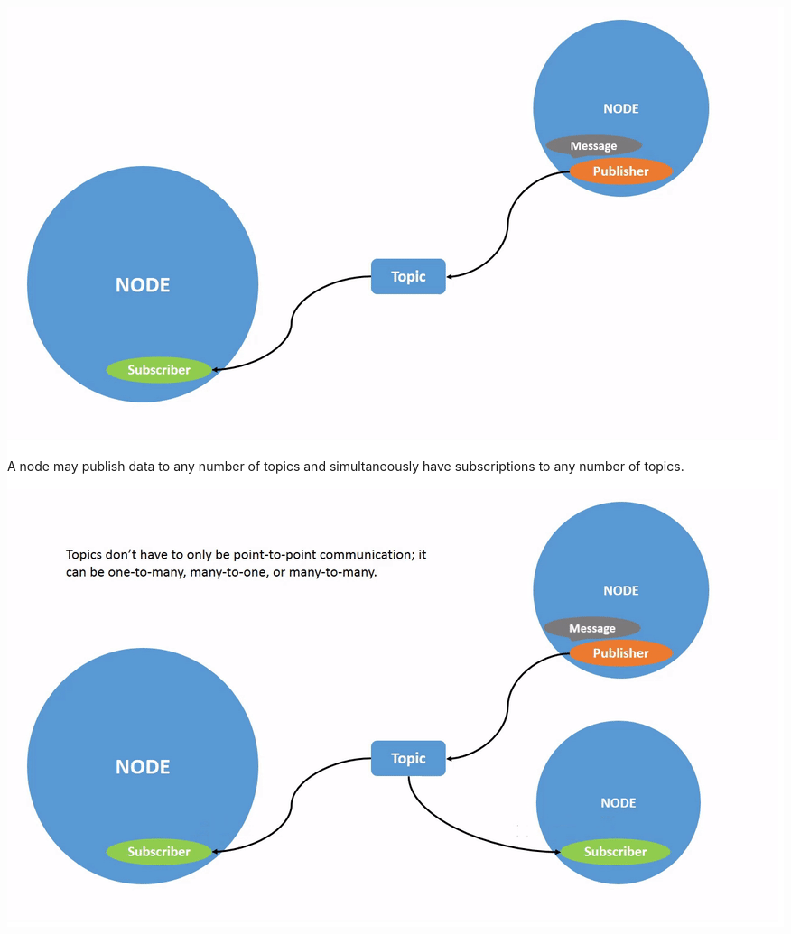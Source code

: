 ![TopicSingleNode](../media/Topic-SinglePublisherandSingleSubscriber.gif)

A node may publish data to any number of topics and simultaneously have subscriptions to any number of topics.

![TopicMultiNodes](../media/Topic-MultiplePublisherandMultipleSubscriber.gif)
